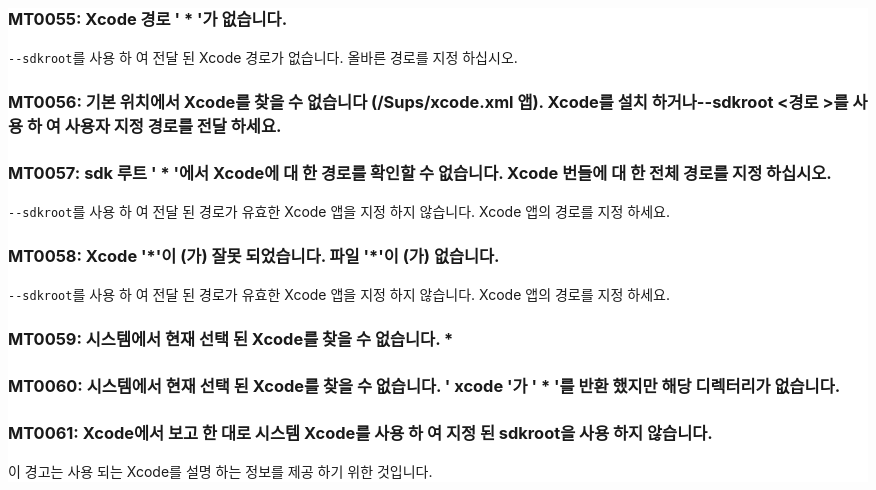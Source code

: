 <a name="MT0055" />

### <a name="mt0055-the-xcode-path--does-not-exist"></a>MT0055: Xcode 경로 ' * '가 없습니다.

`--sdkroot`를 사용 하 여 전달 된 Xcode 경로가 없습니다. 올바른 경로를 지정 하십시오.

<a name="MT0056" />

### <a name="mt0056-cannot-find-xcode-in-the-default-location-applicationsxcodeapp-please-install-xcode-or-pass-a-custom-path-using---sdkroot-path"></a>MT0056: 기본 위치에서 Xcode를 찾을 수 없습니다 (/Sups/xcode.xml 앱). Xcode를 설치 하거나--sdkroot \<경로 >를 사용 하 여 사용자 지정 경로를 전달 하세요.

<a name="MT0057" />

### <a name="mt0057-cannot-determine-the-path-to-xcodeapp-from-the-sdk-root--please-specify-the-full-path-to-the-xcodeapp-bundle"></a>MT0057: sdk 루트 ' * '에서 Xcode에 대 한 경로를 확인할 수 없습니다. Xcode 번들에 대 한 전체 경로를 지정 하십시오.

`--sdkroot`를 사용 하 여 전달 된 경로가 유효한 Xcode 앱을 지정 하지 않습니다. Xcode 앱의 경로를 지정 하세요.

<a name="MT0058" />

### <a name="mt0058-the-xcodeapp--is-invalid-the-file--does-not-exist"></a>MT0058: Xcode '\*'이 (가) 잘못 되었습니다. 파일 '\*'이 (가) 없습니다.

`--sdkroot`를 사용 하 여 전달 된 경로가 유효한 Xcode 앱을 지정 하지 않습니다. Xcode 앱의 경로를 지정 하세요.

<a name="MT0059" />

### <a name="mt0059-could-not-find-the-currently-selected-xcode-on-the-system-"></a>MT0059: 시스템에서 현재 선택 된 Xcode를 찾을 수 없습니다. *

<a name="MT0060" />

### <a name="mt0060-could-not-find-the-currently-selected-xcode-on-the-system-xcode-select---print-path-returned--but-that-directory-does-not-exist"></a>MT0060: 시스템에서 현재 선택 된 Xcode를 찾을 수 없습니다. ' xcode '가 ' * '를 반환 했지만 해당 디렉터리가 없습니다.

<a name="MT0061" />

### <a name="mt0061-no-xcodeapp-specified-using---sdkroot-using-the-system-xcode-as-reported-by-xcode-select---print-path-"></a>MT0061: Xcode에서 보고 한 대로 시스템 Xcode를 사용 하 여 지정 된 sdkroot을 사용 하지 않습니다.

이 경고는 사용 되는 Xcode를 설명 하는 정보를 제공 하기 위한 것입니다.
